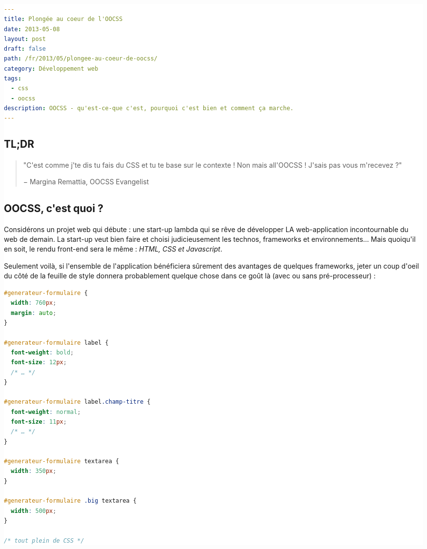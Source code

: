 ```yaml
---
title: Plongée au coeur de l'OOCSS
date: 2013-05-08
layout: post
draft: false
path: /fr/2013/05/plongee-au-coeur-de-oocss/
category: Développement web
tags:
  - css
  - oocss
description: OOCSS - qu'est-ce-que c'est, pourquoi c'est bien et comment ça marche.
---
```


## TL;DR

> "C'est comme j'te dis tu fais du CSS et tu te base sur le contexte ! Non mais all'OOCSS ! J'sais pas vous m'recevez ?"
>
> − Margina Remattia, OOCSS Evangelist

## OOCSS, c'est quoi ?

Considérons un projet web qui débute : une start-up lambda qui se rêve de développer LA web-application incontournable du web de demain. La start-up veut bien faire et choisi judicieusement les technos, frameworks et environnements… Mais quoiqu'il en soit, le rendu front-end sera le même : _HTML, CSS et Javascript_.

Seulement voilà, si l'ensemble de l'application bénéficiera sûrement des avantages de quelques frameworks, jeter un coup d'oeil du côté de la feuille de style donnera probablement quelque chose dans ce goût là (avec ou sans pré-processeur) :

```css
#generateur-formulaire {
  width: 760px;
  margin: auto;
}

#generateur-formulaire label {
  font-weight: bold;
  font-size: 12px;
  /* … */
}

#generateur-formulaire label.champ-titre {
  font-weight: normal;
  font-size: 11px;
  /* … */
}

#generateur-formulaire textarea {
  width: 350px;
}

#generateur-formulaire .big textarea {
  width: 500px;
}

/* tout plein de CSS */
```
